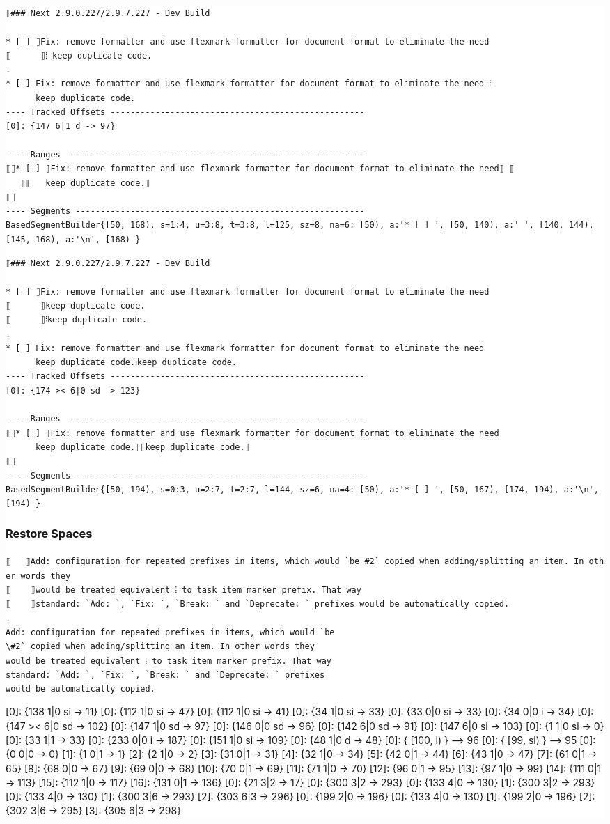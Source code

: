 
```````````````````````````````` example(Wrap - Delete Indent: 5) options(margin[96], delete-char, restore-tracked-spaces, first-prefix[* [ ] ], prefix[      ], show-ranges)
⟦### Next 2.9.0.227/2.9.7.227 - Dev Build
  
* [ ] ⟧Fix: remove formatter and use flexmark formatter for document format to eliminate the need
⟦      ⟧⦙ keep duplicate code.
.
* [ ] Fix: remove formatter and use flexmark formatter for document format to eliminate the need ⦙
      keep duplicate code.
---- Tracked Offsets ---------------------------------------------------
[0]: {147 6|1 d -> 97}

---- Ranges ------------------------------------------------------------
⟦⟧* [ ] ⟦Fix: remove formatter and use flexmark formatter for document format to eliminate the need⟧ ⟦
   ⟧⟦   keep duplicate code.⟧
⟦⟧
---- Segments ----------------------------------------------------------
BasedSegmentBuilder{[50, 168), s=1:4, u=3:8, t=3:8, l=125, sz=8, na=6: [50), a:'* [ ] ', [50, 140), a:' ', [140, 144), [145, 168), a:'\n', [168) }
````````````````````````````````


```````````````````````````````` example(Wrap - Delete Indent: 6) options(margin[96], delete-space, restore-tracked-spaces, first-prefix[* [ ] ], prefix[      ], show-ranges)
⟦### Next 2.9.0.227/2.9.7.227 - Dev Build
  
* [ ] ⟧Fix: remove formatter and use flexmark formatter for document format to eliminate the need
⟦      ⟧keep duplicate code.
⟦      ⟧⦙keep duplicate code.
.
* [ ] Fix: remove formatter and use flexmark formatter for document format to eliminate the need
      keep duplicate code.⦙keep duplicate code.
---- Tracked Offsets ---------------------------------------------------
[0]: {174 >< 6|0 sd -> 123}

---- Ranges ------------------------------------------------------------
⟦⟧* [ ] ⟦Fix: remove formatter and use flexmark formatter for document format to eliminate the need
      keep duplicate code.⟧⟦keep duplicate code.⟧
⟦⟧
---- Segments ----------------------------------------------------------
BasedSegmentBuilder{[50, 194), s=0:3, u=2:7, t=2:7, l=144, sz=6, na=4: [50), a:'* [ ] ', [50, 167), [174, 194), a:'\n', [194) }
````````````````````````````````


### Restore Spaces

```````````````````````````````` example(Wrap - Restore Spaces: 1) options(margin[66], restore-tracked-spaces)
⟦   ⟧Add: configuration for repeated prefixes in items, which would `be #2` copied when adding/splitting an item. In other words they
⟦    ⟧would be treated equivalent ⦙ to task item marker prefix. That way
⟦    ⟧standard: `Add: `, `Fix: `, `Break: ` and `Deprecate: ` prefixes would be automatically copied.
.
Add: configuration for repeated prefixes in items, which would `be
\#2` copied when adding/splitting an item. In other words they
would be treated equivalent ⦙ to task item marker prefix. That way
standard: `Add: `, `Fix: `, `Break: ` and `Deprecate: ` prefixes
would be automatically copied.
````````````````````````````````


[0]: {138 1|0 si -> 11}
[0]: {112 1|0 si -> 47}
[0]: {112 1|0 si -> 41}
[0]: {34 1|0 si -> 33}
[0]: {33 0|0 si -> 33}
[0]: {34 0|0 i -> 34}
[0]: {147 >< 6|0 sd -> 102}
[0]: {147 1|0 sd -> 97}
[0]: {146 0|0 sd -> 96}
[0]: {142 6|0 sd -> 91}
[0]: {147 6|0 si -> 103}
[0]: {1 1|0 si -> 0}
[0]: {33 1|1 -> 33}
[0]: {233 0|0 i -> 187}
[0]: {151 1|0 si -> 109}
[0]: {48 1|0 d -> 48}
[0]: { [100, i) } --> 96
[0]: { [99, si) } --> 95
[0]: {0 0|0 -> 0}
[1]: {1 0|1 -> 1}
[2]: {2 1|0 -> 2}
[3]: {31 0|1 -> 31}
[4]: {32 1|0 -> 34}
[5]: {42 0|1 -> 44}
[6]: {43 1|0 -> 47}
[7]: {61 0|1 -> 65}
[8]: {68 0|0 -> 67}
[9]: {69 0|0 -> 68}
[10]: {70 0|1 -> 69}
[11]: {71 1|0 -> 70}
[12]: {96 0|1 -> 95}
[13]: {97 1|0 -> 99}
[14]: {111 0|1 -> 113}
[15]: {112 1|0 -> 117}
[16]: {131 0|1 -> 136}
[0]: {21 3|2 -> 17}
[0]: {300 3|2 -> 293}
[0]: {133 4|0 -> 130}
[1]: {300 3|2 -> 293}
[0]: {133 4|0 -> 130}
[1]: {300 3|6 -> 293}
[2]: {303 6|3 -> 296}
[0]: {199 2|0 -> 196}
[0]: {133 4|0 -> 130}
[1]: {199 2|0 -> 196}
[2]: {302 3|6 -> 295}
[3]: {305 6|3 -> 298}